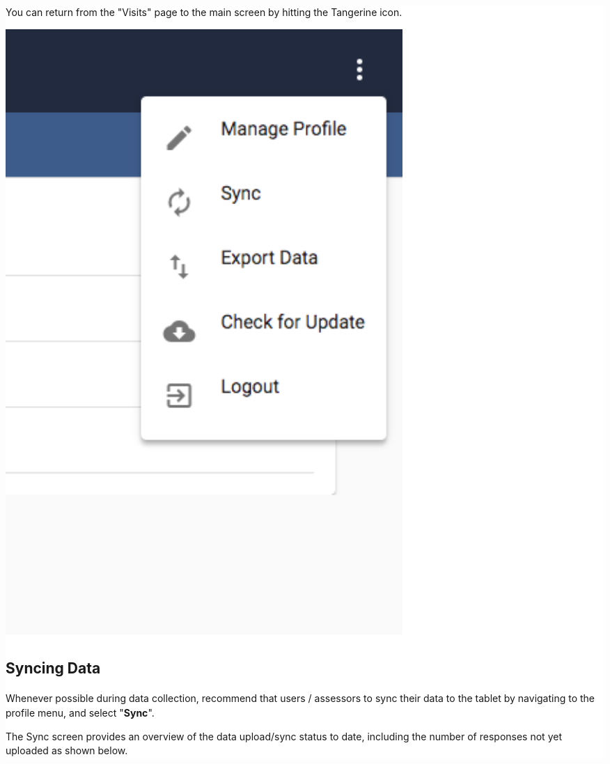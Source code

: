 

You can return from the "Visits" page to the main screen by hitting the
Tangerine icon.

<img src="./media/image83.png" width="570">


Syncing Data
----------------------------------------------------------------------------------------------

Whenever possible during data collection, recommend that users /
assessors to sync their data to the tablet by navigating to the profile
menu, and select "**Sync**".

The Sync screen provides an overview of the data upload/sync status to
date, including the number of responses not yet uploaded as shown below.

